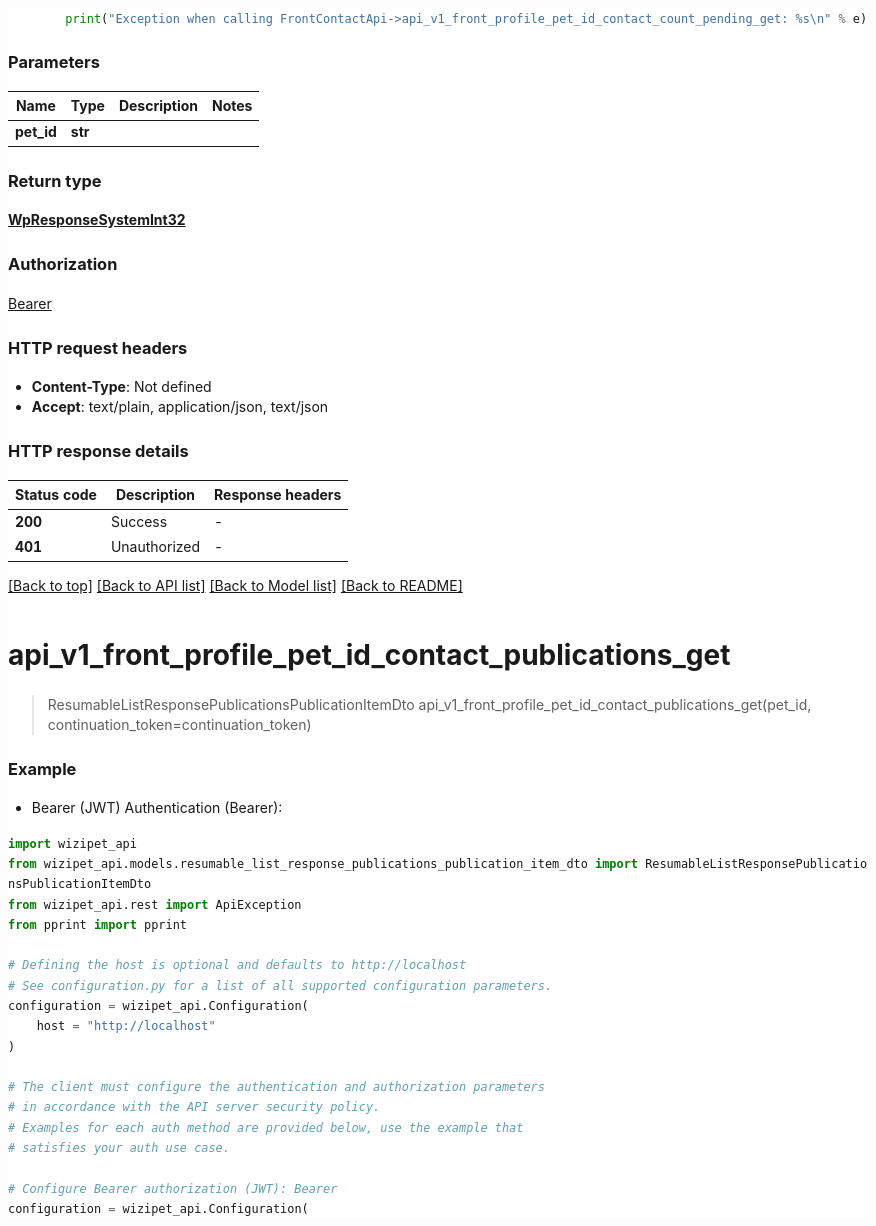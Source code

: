 ```python
        print("Exception when calling FrontContactApi->api_v1_front_profile_pet_id_contact_count_pending_get: %s\n" % e)
```



### Parameters


Name | Type | Description  | Notes
------------- | ------------- | ------------- | -------------
 **pet_id** | **str**|  | 

### Return type

[**WpResponseSystemInt32**](WpResponseSystemInt32.md)

### Authorization

[Bearer](../README.md#Bearer)

### HTTP request headers

 - **Content-Type**: Not defined
 - **Accept**: text/plain, application/json, text/json

### HTTP response details

| Status code | Description | Response headers |
|-------------|-------------|------------------|
**200** | Success |  -  |
**401** | Unauthorized |  -  |

[[Back to top]](#) [[Back to API list]](../README.md#documentation-for-api-endpoints) [[Back to Model list]](../README.md#documentation-for-models) [[Back to README]](../README.md)

# **api_v1_front_profile_pet_id_contact_publications_get**
> ResumableListResponsePublicationsPublicationItemDto api_v1_front_profile_pet_id_contact_publications_get(pet_id, continuation_token=continuation_token)



### Example

* Bearer (JWT) Authentication (Bearer):

```python
import wizipet_api
from wizipet_api.models.resumable_list_response_publications_publication_item_dto import ResumableListResponsePublicationsPublicationItemDto
from wizipet_api.rest import ApiException
from pprint import pprint

# Defining the host is optional and defaults to http://localhost
# See configuration.py for a list of all supported configuration parameters.
configuration = wizipet_api.Configuration(
    host = "http://localhost"
)

# The client must configure the authentication and authorization parameters
# in accordance with the API server security policy.
# Examples for each auth method are provided below, use the example that
# satisfies your auth use case.

# Configure Bearer authorization (JWT): Bearer
configuration = wizipet_api.Configuration(
```